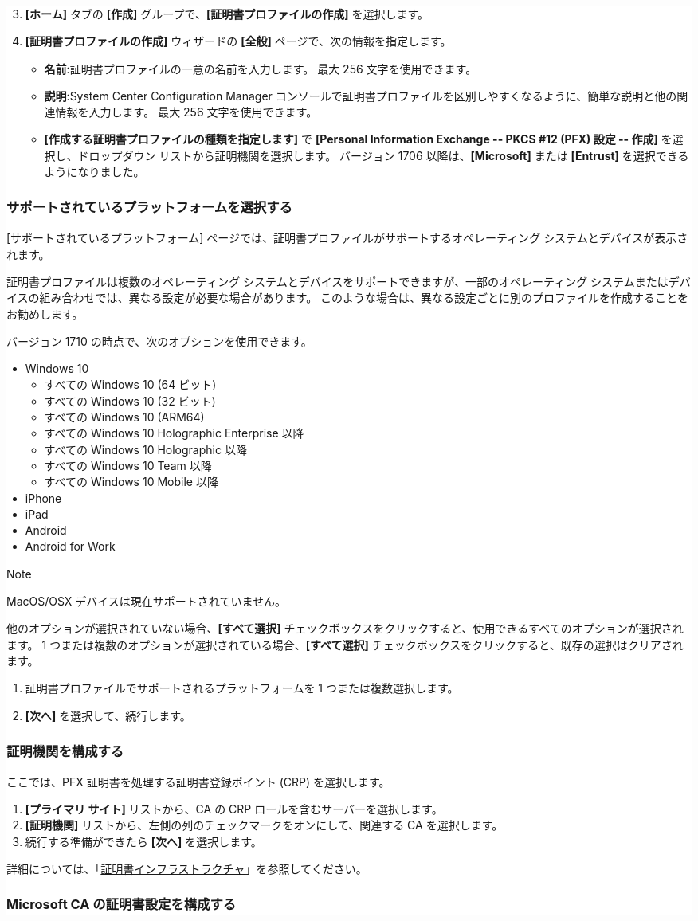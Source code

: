 3.  **[ホーム]** タブの **[作成]** グループで、**[証明書プロファイルの作成]** を選択します。

4.  **[証明書プロファイルの作成]** ウィザードの **[全般]** ページで、次の情報を指定します。  

    -   **名前**:証明書プロファイルの一意の名前を入力します。 最大 256 文字を使用できます。  

    -   **説明**:System Center Configuration Manager コンソールで証明書プロファイルを区別しやすくなるように、簡単な説明と他の関連情報を入力します。 最大 256 文字を使用できます。  

    -   **[作成する証明書プロファイルの種類を指定します]** で **[Personal Information Exchange -- PKCS #12 (PFX) 設定 -- 作成]** を選択し、ドロップダウン リストから証明機関を選択します。  バージョン 1706 以降は、**[Microsoft]** または **[Entrust]** を選択できるようになりました。

### <a name="select-supported-platforms"></a>サポートされているプラットフォームを選択する

[サポートされているプラットフォーム] ページでは、証明書プロファイルがサポートするオペレーティング システムとデバイスが表示されます。  

証明書プロファイルは複数のオペレーティング システムとデバイスをサポートできますが、一部のオペレーティング システムまたはデバイスの組み合わせでは、異なる設定が必要な場合があります。  このような場合は、異なる設定ごとに別のプロファイルを作成することをお勧めします。  

バージョン 1710 の時点で、次のオプションを使用できます。

- Windows 10
    - すべての Windows 10 (64 ビット)
    - すべての Windows 10 (32 ビット)
    - すべての Windows 10 (ARM64)
    - すべての Windows 10 Holographic Enterprise 以降
    - すべての Windows 10 Holographic 以降
    - すべての Windows 10 Team 以降
    - すべての Windows 10 Mobile 以降
- iPhone
- iPad
- Android
- Android for Work

> [!Note]  
> MacOS/OSX デバイスは現在サポートされていません。  

他のオプションが選択されていない場合、**[すべて選択]** チェックボックスをクリックすると、使用できるすべてのオプションが選択されます。  1 つまたは複数のオプションが選択されている場合、**[すべて選択]** チェックボックスをクリックすると、既存の選択はクリアされます。 

1.  証明書プロファイルでサポートされるプラットフォームを 1 つまたは複数選択します。

1.  **[次へ]** を選択して、続行します。  


### <a name="configure-certification-authorities"></a>証明機関を構成する

ここでは、PFX 証明書を処理する証明書登録ポイント (CRP) を選択します。  

1.  **[プライマリ サイト]** リストから、CA の CRP ロールを含むサーバーを選択します。
1.  **[証明機関]** リストから、左側の列のチェックマークをオンにして、関連する CA を選択します。
1.  続行する準備ができたら **[次へ]** を選択します。

詳細については、「[証明書インフラストラクチャ](../../protect/deploy-use/certificate-infrastructure.md)」を参照してください。


### <a name="configure-certificate-settings-for-microsoft-ca"></a>Microsoft CA の証明書設定を構成する
